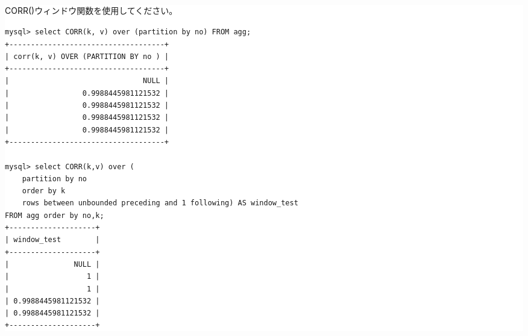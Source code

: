 CORR()ウィンドウ関数を使用してください。

```plaintext
mysql> select CORR(k, v) over (partition by no) FROM agg;
+------------------------------------+
| corr(k, v) OVER (PARTITION BY no ) |
+------------------------------------+
|                               NULL |
|                 0.9988445981121532 |
|                 0.9988445981121532 |
|                 0.9988445981121532 |
|                 0.9988445981121532 |
+------------------------------------+

mysql> select CORR(k,v) over (
    partition by no
    order by k
    rows between unbounded preceding and 1 following) AS window_test
FROM agg order by no,k;
+--------------------+
| window_test        |
+--------------------+
|               NULL |
|                  1 |
|                  1 |
| 0.9988445981121532 |
| 0.9988445981121532 |
+--------------------+
```